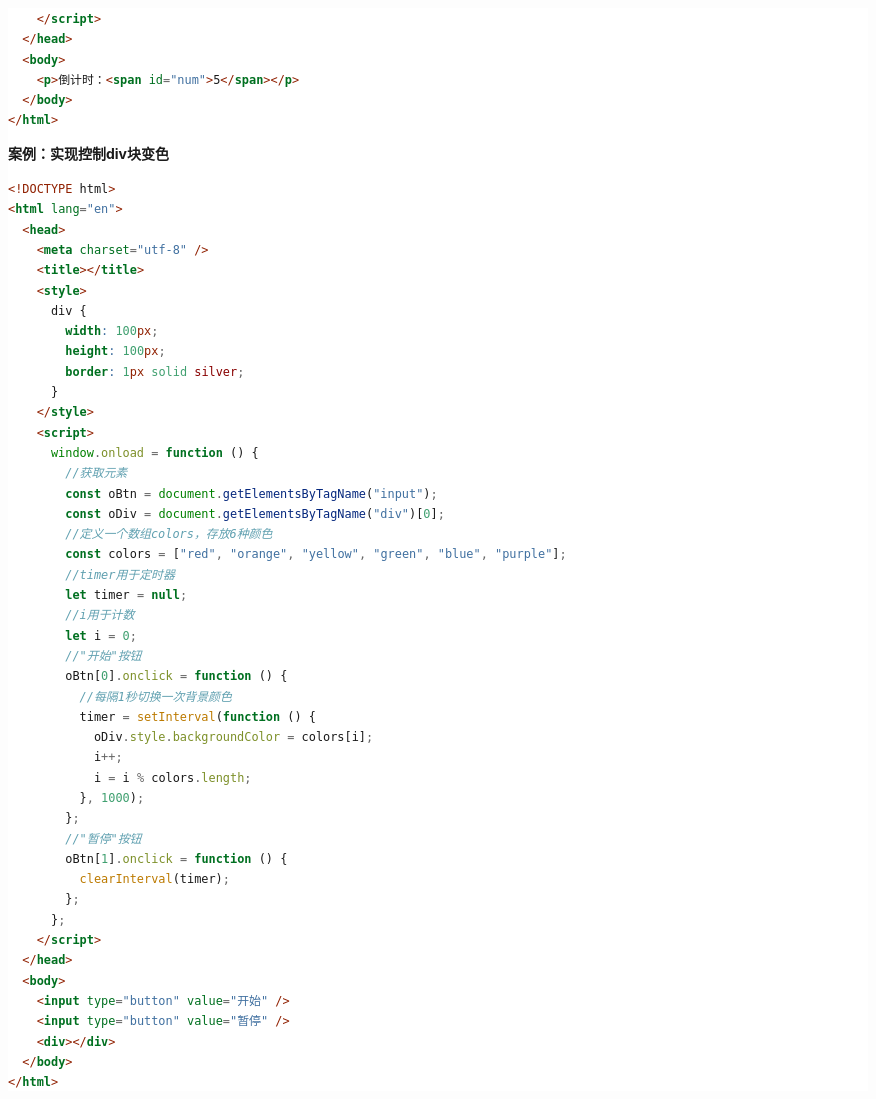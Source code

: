 ```html
    </script>
  </head>
  <body>
    <p>倒计时：<span id="num">5</span></p>
  </body>
</html>
```

**案例：实现控制div块变色**

```html
<!DOCTYPE html>
<html lang="en">
  <head>
    <meta charset="utf-8" />
    <title></title>
    <style>
      div {
        width: 100px;
        height: 100px;
        border: 1px solid silver;
      }
    </style>
    <script>
      window.onload = function () {
        //获取元素
        const oBtn = document.getElementsByTagName("input");
        const oDiv = document.getElementsByTagName("div")[0];
        //定义一个数组colors，存放6种颜色
        const colors = ["red", "orange", "yellow", "green", "blue", "purple"];
        //timer用于定时器
        let timer = null;
        //i用于计数
        let i = 0;
        //"开始"按钮
        oBtn[0].onclick = function () {
          //每隔1秒切换一次背景颜色
          timer = setInterval(function () {
            oDiv.style.backgroundColor = colors[i];
            i++;
            i = i % colors.length;
          }, 1000);
        };
        //"暂停"按钮
        oBtn[1].onclick = function () {
          clearInterval(timer);
        };
      };
    </script>
  </head>
  <body>
    <input type="button" value="开始" />
    <input type="button" value="暂停" />
    <div></div>
  </body>
</html>
```
